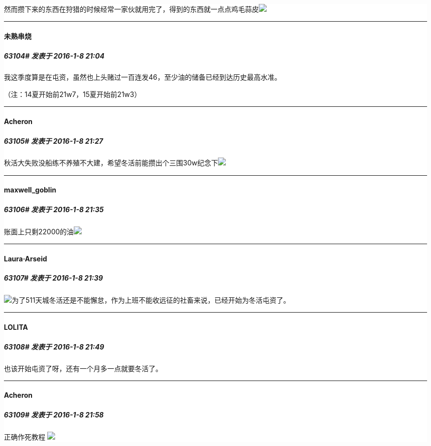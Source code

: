 然而攒下来的东西在狩猎的时候经常一家伙就用完了，得到的东西就一点点鸡毛蒜皮<img src="https://static.saraba1st.com/image/smiley/face/91.gif" referrerpolicy="no-referrer">


*****

####  未熟串烧  
##### 63104#       发表于 2016-1-8 21:04


我这季度算是在屯资，虽然也上头赌过一百连发46，至少油的储备已经到达历史最高水准。

（注：14夏开始前21w7，15夏开始前21w3）


*****

####  Acheron  
##### 63105#       发表于 2016-1-8 21:27


秋活大失败没船练不养殖不大建，希望冬活前能攒出个三围30w纪念下<img src="https://static.saraba1st.com/image/smiley/face/151.gif" referrerpolicy="no-referrer">


*****

####  maxwell_goblin  
##### 63106#       发表于 2016-1-8 21:35


账面上只剩22000的油<img src="https://static.saraba1st.com/image/smiley/face/06.gif" referrerpolicy="no-referrer">


*****

####  Laura·Arseid  
##### 63107#       发表于 2016-1-8 21:39


<img src="https://static.saraba1st.com/image/smiley/face/91.gif" referrerpolicy="no-referrer">为了511天城冬活还是不能懈怠，作为上班不能收远征的社畜来说，已经开始为冬活屯资了。


*****

####  LOLITA  
##### 63108#       发表于 2016-1-8 21:49


也该开始屯资了呀，还有一个月多一点就要冬活了。


*****

####  Acheron  
##### 63109#       发表于 2016-1-8 21:58


正确作死教程
<img src="http://ww3.sinaimg.cn/mw690/6a3d2859gw1ezsfm0j95mj20er0xcwh9.jpg" referrerpolicy="no-referrer">
